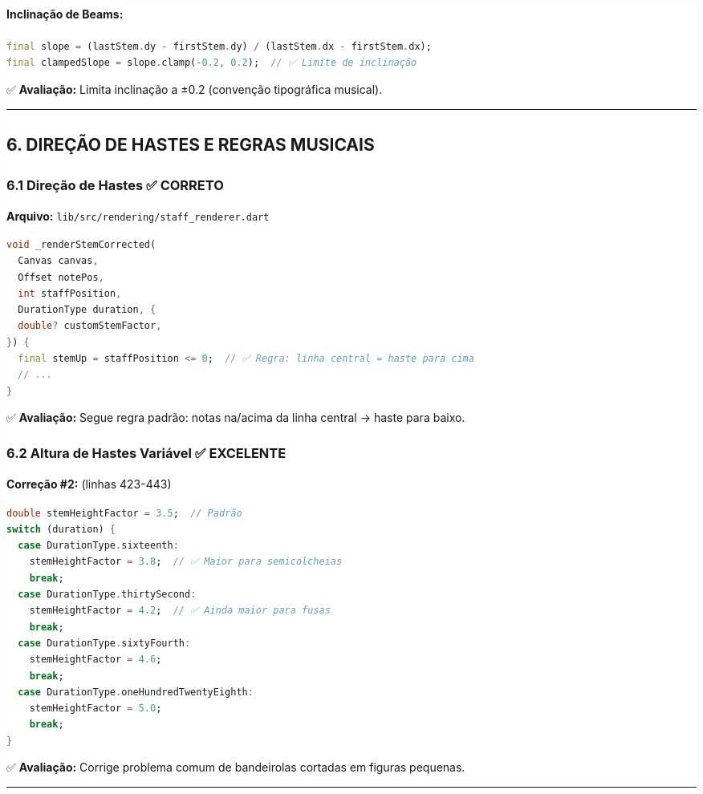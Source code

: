 #### Inclinação de Beams:

```dart
final slope = (lastStem.dy - firstStem.dy) / (lastStem.dx - firstStem.dx);
final clampedSlope = slope.clamp(-0.2, 0.2);  // ✅ Limite de inclinação
```

✅ **Avaliação:** Limita inclinação a ±0.2 (convenção tipográfica musical).

---

## 6. DIREÇÃO DE HASTES E REGRAS MUSICAIS

### 6.1 Direção de Hastes ✅ CORRETO

**Arquivo:** `lib/src/rendering/staff_renderer.dart`

```dart
void _renderStemCorrected(
  Canvas canvas,
  Offset notePos,
  int staffPosition,
  DurationType duration, {
  double? customStemFactor,
}) {
  final stemUp = staffPosition <= 0;  // ✅ Regra: linha central = haste para cima
  // ...
}
```

✅ **Avaliação:** Segue regra padrão: notas na/acima da linha central → haste para baixo.

### 6.2 Altura de Hastes Variável ✅ EXCELENTE

**Correção #2:** (linhas 423-443)

```dart
double stemHeightFactor = 3.5;  // Padrão
switch (duration) {
  case DurationType.sixteenth:
    stemHeightFactor = 3.8;  // ✅ Maior para semicolcheias
    break;
  case DurationType.thirtySecond:
    stemHeightFactor = 4.2;  // ✅ Ainda maior para fusas
    break;
  case DurationType.sixtyFourth:
    stemHeightFactor = 4.6;
    break;
  case DurationType.oneHundredTwentyEighth:
    stemHeightFactor = 5.0;
    break;
}
```

✅ **Avaliação:** Corrige problema comum de bandeirolas cortadas em figuras pequenas.

---